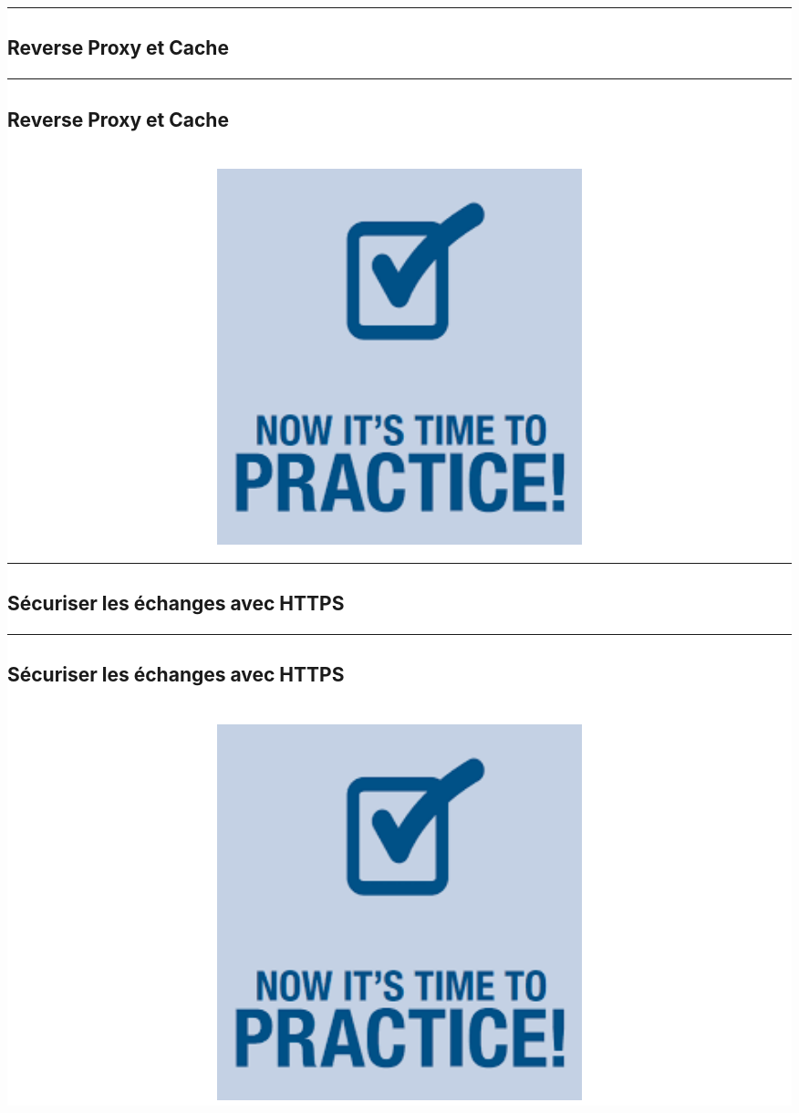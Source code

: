 
---




## Reverse Proxy et Cache

---

## Reverse Proxy et Cache

<br>
<center>
<img src="./assets/practice.png" width="400px">
</center>


---




## Sécuriser les échanges avec HTTPS

---

## Sécuriser les échanges avec HTTPS

<br>
<center>
<img src="./assets/practice.png" width="400px">
</center>
